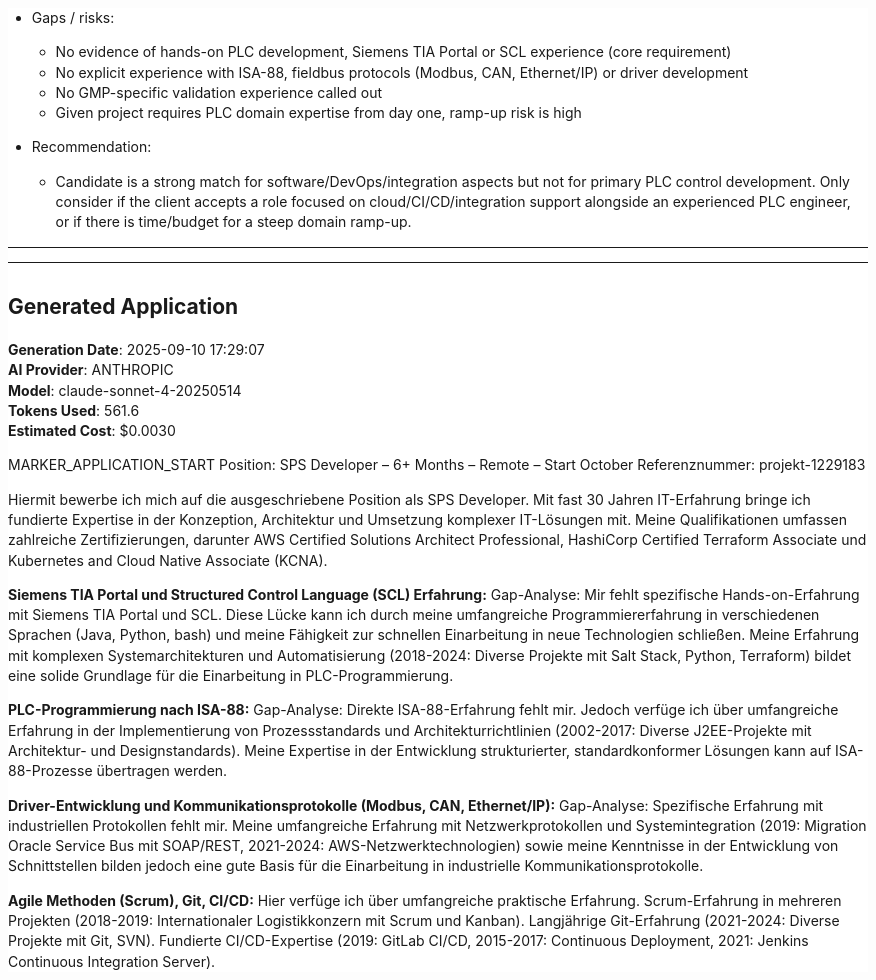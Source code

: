 - Gaps / risks:
  - No evidence of hands-on PLC development, Siemens TIA Portal or SCL experience (core requirement)
  - No explicit experience with ISA-88, fieldbus protocols (Modbus, CAN, Ethernet/IP) or driver development
  - No GMP-specific validation experience called out
  - Given project requires PLC domain expertise from day one, ramp-up risk is high

- Recommendation:
  - Candidate is a strong match for software/DevOps/integration aspects but not for primary PLC control development. Only consider if the client accepts a role focused on cloud/CI/CD/integration support alongside an experienced PLC engineer, or if there is time/budget for a steep domain ramp-up.

---


---


## Generated Application
**Generation Date**: 2025-09-10 17:29:07  
**AI Provider**: ANTHROPIC  
**Model**: claude-sonnet-4-20250514  
**Tokens Used**: 561.6  
**Estimated Cost**: $0.0030  

MARKER_APPLICATION_START
Position: SPS Developer – 6+ Months – Remote – Start October
Referenznummer: projekt-1229183

Hiermit bewerbe ich mich auf die ausgeschriebene Position als SPS Developer. Mit fast 30 Jahren IT-Erfahrung bringe ich fundierte Expertise in der Konzeption, Architektur und Umsetzung komplexer IT-Lösungen mit. Meine Qualifikationen umfassen zahlreiche Zertifizierungen, darunter AWS Certified Solutions Architect Professional, HashiCorp Certified Terraform Associate und Kubernetes and Cloud Native Associate (KCNA).

**Siemens TIA Portal und Structured Control Language (SCL) Erfahrung:**
Gap-Analyse: Mir fehlt spezifische Hands-on-Erfahrung mit Siemens TIA Portal und SCL. Diese Lücke kann ich durch meine umfangreiche Programmiererfahrung in verschiedenen Sprachen (Java, Python, bash) und meine Fähigkeit zur schnellen Einarbeitung in neue Technologien schließen. Meine Erfahrung mit komplexen Systemarchitekturen und Automatisierung (2018-2024: Diverse Projekte mit Salt Stack, Python, Terraform) bildet eine solide Grundlage für die Einarbeitung in PLC-Programmierung.

**PLC-Programmierung nach ISA-88:**
Gap-Analyse: Direkte ISA-88-Erfahrung fehlt mir. Jedoch verfüge ich über umfangreiche Erfahrung in der Implementierung von Prozessstandards und Architekturrichtlinien (2002-2017: Diverse J2EE-Projekte mit Architektur- und Designstandards). Meine Expertise in der Entwicklung strukturierter, standardkonformer Lösungen kann auf ISA-88-Prozesse übertragen werden.

**Driver-Entwicklung und Kommunikationsprotokolle (Modbus, CAN, Ethernet/IP):**
Gap-Analyse: Spezifische Erfahrung mit industriellen Protokollen fehlt mir. Meine umfangreiche Erfahrung mit Netzwerkprotokollen und Systemintegration (2019: Migration Oracle Service Bus mit SOAP/REST, 2021-2024: AWS-Netzwerktechnologien) sowie meine Kenntnisse in der Entwicklung von Schnittstellen bilden jedoch eine gute Basis für die Einarbeitung in industrielle Kommunikationsprotokolle.

**Agile Methoden (Scrum), Git, CI/CD:**
Hier verfüge ich über umfangreiche praktische Erfahrung. Scrum-Erfahrung in mehreren Projekten (2018-2019: Internationaler Logistikkonzern mit Scrum und Kanban). Langjährige Git-Erfahrung (2021-2024: Diverse Projekte mit Git, SVN). Fundierte CI/CD-Expertise (2019: GitLab CI/CD, 2015-2017: Continuous Deployment, 2021: Jenkins Continuous Integration Server).
